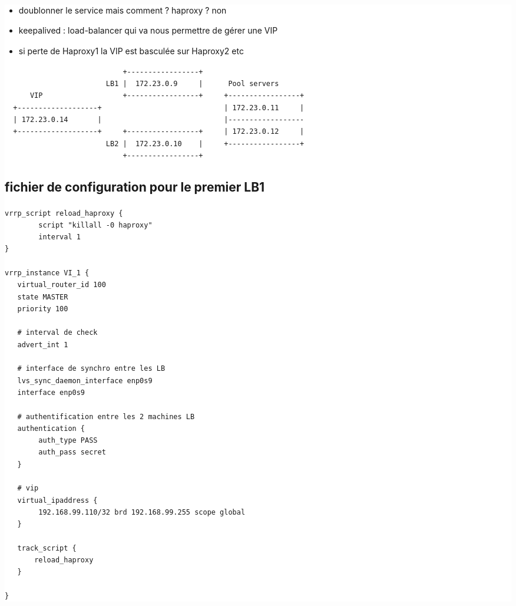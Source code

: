 
* doublonner le service mais comment ? haproxy ? non


* keepalived : load-balancer qui va nous permettre de gérer une VIP


* si perte de Haproxy1 la VIP est basculée sur Haproxy2 etc

```
                            +-----------------+
                        LB1 |  172.23.0.9     |		 Pool servers
      VIP                   +-----------------+     +-----------------+
  +-------------------+                             | 172.23.0.11     |
  | 172.23.0.14       |                             |------------------
  +-------------------+     +-----------------+     | 172.23.0.12     |
                        LB2 |  172.23.0.10    |     +-----------------+
                            +-----------------+

```
## fichier de configuration pour le premier LB1

```
vrrp_script reload_haproxy {
		script "killall -0 haproxy"
		interval 1
}

vrrp_instance VI_1 {
   virtual_router_id 100
   state MASTER
   priority 100

   # interval de check
   advert_int 1

   # interface de synchro entre les LB 
   lvs_sync_daemon_interface enp0s9
   interface enp0s9

   # authentification entre les 2 machines LB
   authentication {
		auth_type PASS
		auth_pass secret
   }

   # vip
   virtual_ipaddress {
		192.168.99.110/32 brd 192.168.99.255 scope global
   }

   track_script {
	   reload_haproxy
   }

}

```
